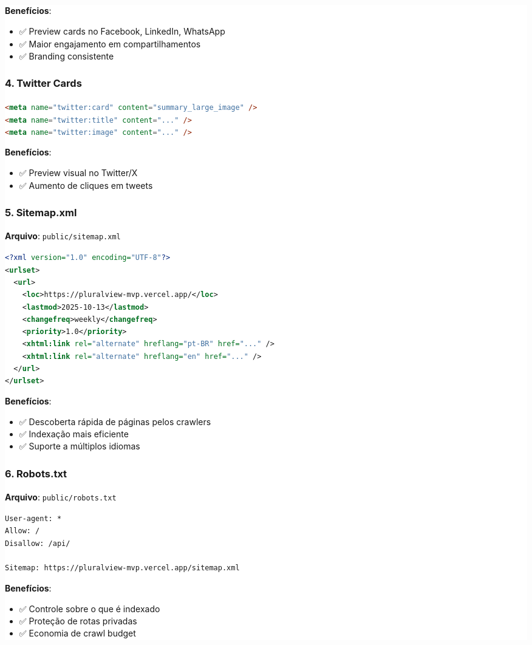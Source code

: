 **Benefícios**:
- ✅ Preview cards no Facebook, LinkedIn, WhatsApp
- ✅ Maior engajamento em compartilhamentos
- ✅ Branding consistente

### 4. Twitter Cards

```html
<meta name="twitter:card" content="summary_large_image" />
<meta name="twitter:title" content="..." />
<meta name="twitter:image" content="..." />
```

**Benefícios**:
- ✅ Preview visual no Twitter/X
- ✅ Aumento de cliques em tweets

### 5. Sitemap.xml

**Arquivo**: `public/sitemap.xml`

```xml
<?xml version="1.0" encoding="UTF-8"?>
<urlset>
  <url>
    <loc>https://pluralview-mvp.vercel.app/</loc>
    <lastmod>2025-10-13</lastmod>
    <changefreq>weekly</changefreq>
    <priority>1.0</priority>
    <xhtml:link rel="alternate" hreflang="pt-BR" href="..." />
    <xhtml:link rel="alternate" hreflang="en" href="..." />
  </url>
</urlset>
```

**Benefícios**:
- ✅ Descoberta rápida de páginas pelos crawlers
- ✅ Indexação mais eficiente
- ✅ Suporte a múltiplos idiomas

### 6. Robots.txt

**Arquivo**: `public/robots.txt`

```txt
User-agent: *
Allow: /
Disallow: /api/

Sitemap: https://pluralview-mvp.vercel.app/sitemap.xml
```

**Benefícios**:
- ✅ Controle sobre o que é indexado
- ✅ Proteção de rotas privadas
- ✅ Economia de crawl budget
